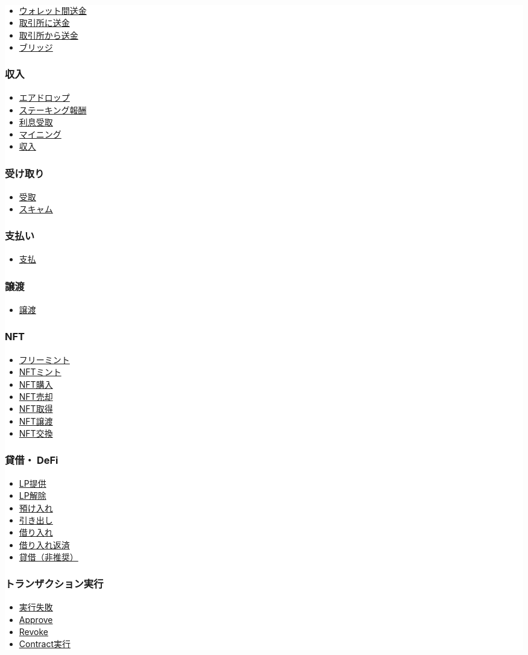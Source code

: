 - [ウォレット間送金](#ウォレット間送金)
- [取引所に送金](#取引所送金)
- [取引所から送金](#取引所から送金)
- [ブリッジ](#ブリッジ)

### 収入

- [エアドロップ](#エアドロップ)
- [ステーキング報酬](#ステーキング報酬)
- [利息受取](#利息受取)
- [マイニング](#マイニング)
- [収入](#収入)

### 受け取り

- [受取](#受取)
- [スキャム](#スキャム)

### 支払い

- [支払](#支払)

### 譲渡

- [譲渡](#譲渡)

### NFT

- [フリーミント](#フリーミント)
- [NFTミント](#NFTミント)
- [NFT購入](#NFT購入)
- [NFT売却](#NFT売却)
- [NFT取得](#NFT取得)
- [NFT譲渡](#NFT譲渡)
- [NFT交換](#NFT交換)

### 貸借・ DeFi

- [LP提供](#LP提供)
- [LP解除](#LP解除)
- [預け入れ](#預け入れ)
- [引き出し](#引き出し)
- [借り入れ](#借り入れ)
- [借り入れ返済](#借り入れ返済)
- [貸借（非推奨）](#貸借（非推奨）)

### トランザクション実行

- [実行失敗](#実行失敗)
- [Approve](#Approve)
- [Revoke](#Revoke)
- [Contract実行](#Contract実行)
